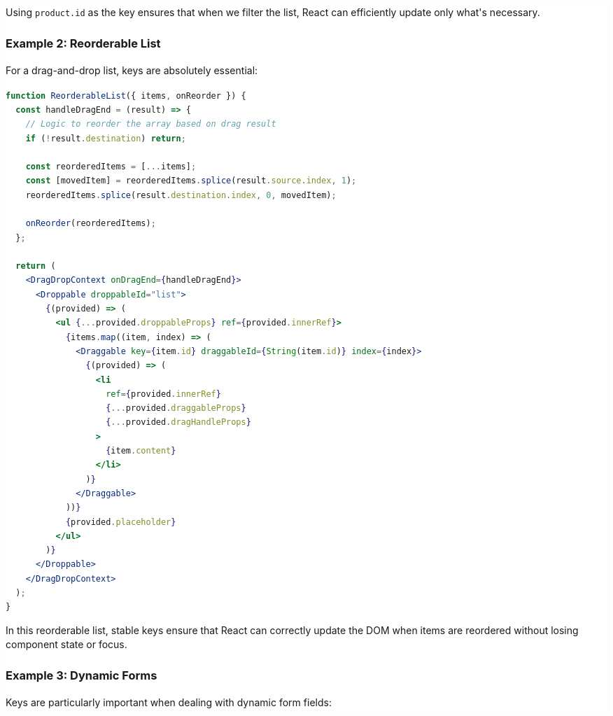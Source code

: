 Using `product.id` as the key ensures that when we filter the list, React can efficiently update only what's necessary.

### Example 2: Reorderable List

For a drag-and-drop list, keys are absolutely essential:

```jsx
function ReorderableList({ items, onReorder }) {
  const handleDragEnd = (result) => {
    // Logic to reorder the array based on drag result
    if (!result.destination) return;
  
    const reorderedItems = [...items];
    const [movedItem] = reorderedItems.splice(result.source.index, 1);
    reorderedItems.splice(result.destination.index, 0, movedItem);
  
    onReorder(reorderedItems);
  };
  
  return (
    <DragDropContext onDragEnd={handleDragEnd}>
      <Droppable droppableId="list">
        {(provided) => (
          <ul {...provided.droppableProps} ref={provided.innerRef}>
            {items.map((item, index) => (
              <Draggable key={item.id} draggableId={String(item.id)} index={index}>
                {(provided) => (
                  <li
                    ref={provided.innerRef}
                    {...provided.draggableProps}
                    {...provided.dragHandleProps}
                  >
                    {item.content}
                  </li>
                )}
              </Draggable>
            ))}
            {provided.placeholder}
          </ul>
        )}
      </Droppable>
    </DragDropContext>
  );
}
```

In this reorderable list, stable keys ensure that React can correctly update the DOM when items are reordered without losing component state or focus.

### Example 3: Dynamic Forms

Keys are particularly important when dealing with dynamic form fields:
